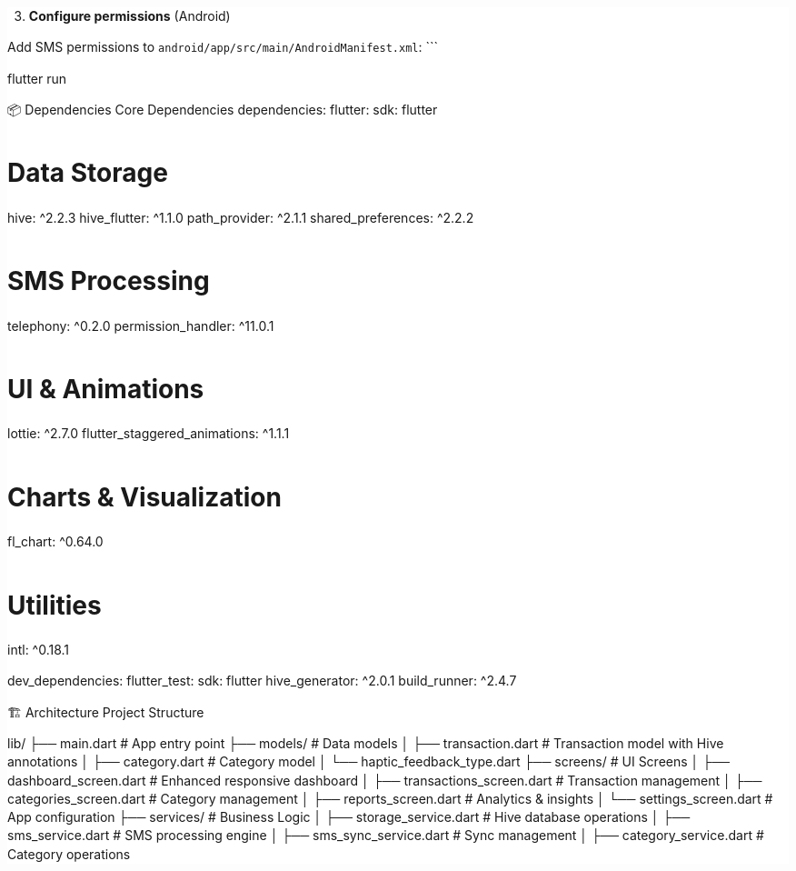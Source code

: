 3. **Configure permissions** (Android)

Add SMS permissions to `android/app/src/main/AndroidManifest.xml`:
<uses-permission android:name="android.permission.READ_SMS" /> <uses-permission android:name="android.permission.RECEIVE_SMS" /> ```

flutter run


📦 Dependencies
Core Dependencies
dependencies:
flutter:
sdk: flutter

# Data Storage
hive: ^2.2.3
hive_flutter: ^1.1.0
path_provider: ^2.1.1
shared_preferences: ^2.2.2

# SMS Processing
telephony: ^0.2.0
permission_handler: ^11.0.1

# UI & Animations
lottie: ^2.7.0
flutter_staggered_animations: ^1.1.1

# Charts & Visualization
fl_chart: ^0.64.0

# Utilities
intl: ^0.18.1

dev_dependencies:
flutter_test:
sdk: flutter
hive_generator: ^2.0.1
build_runner: ^2.4.7

🏗️ Architecture
Project Structure

lib/
├── main.dart                 # App entry point
├── models/                   # Data models
│   ├── transaction.dart      # Transaction model with Hive annotations
│   ├── category.dart         # Category model
│   └── haptic_feedback_type.dart
├── screens/                  # UI Screens
│   ├── dashboard_screen.dart # Enhanced responsive dashboard
│   ├── transactions_screen.dart # Transaction management
│   ├── categories_screen.dart # Category management
│   ├── reports_screen.dart   # Analytics & insights
│   └── settings_screen.dart  # App configuration
├── services/                 # Business Logic
│   ├── storage_service.dart  # Hive database operations
│   ├── sms_service.dart      # SMS processing engine
│   ├── sms_sync_service.dart # Sync management
│   ├── category_service.dart # Category operations